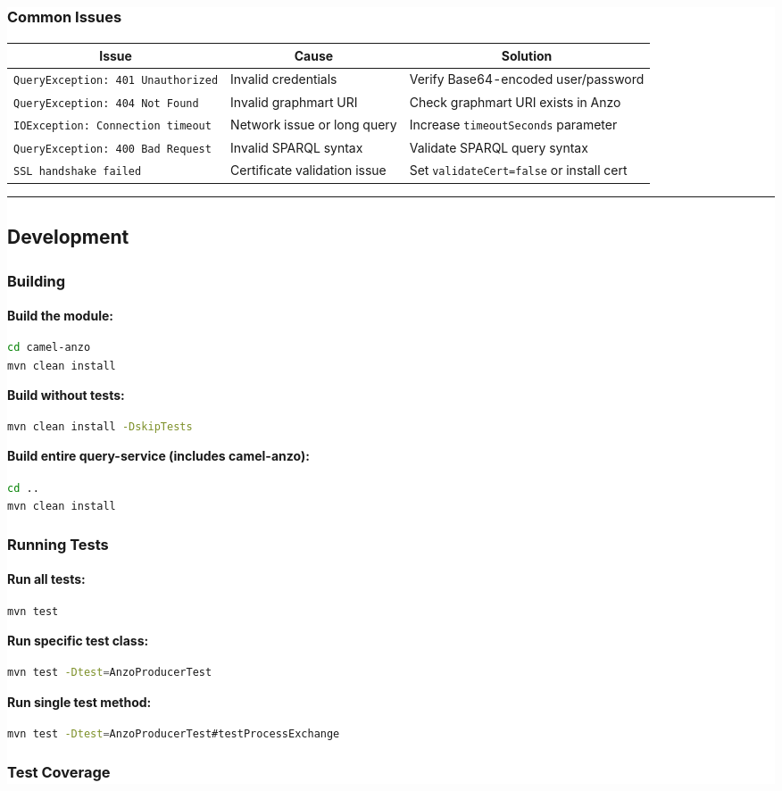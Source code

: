 ### Common Issues

| Issue                              | Cause                        | Solution                                 |
|------------------------------------|------------------------------|------------------------------------------|
| `QueryException: 401 Unauthorized` | Invalid credentials          | Verify Base64-encoded user/password      |
| `QueryException: 404 Not Found`    | Invalid graphmart URI        | Check graphmart URI exists in Anzo       |
| `IOException: Connection timeout`  | Network issue or long query  | Increase `timeoutSeconds` parameter      |
| `QueryException: 400 Bad Request`  | Invalid SPARQL syntax        | Validate SPARQL query syntax             |
| `SSL handshake failed`             | Certificate validation issue | Set `validateCert=false` or install cert |

---

## Development

### Building

**Build the module:**
```bash
cd camel-anzo
mvn clean install
```

**Build without tests:**
```bash
mvn clean install -DskipTests
```

**Build entire query-service (includes camel-anzo):**
```bash
cd ..
mvn clean install
```

### Running Tests

**Run all tests:**
```bash
mvn test
```

**Run specific test class:**
```bash
mvn test -Dtest=AnzoProducerTest
```

**Run single test method:**
```bash
mvn test -Dtest=AnzoProducerTest#testProcessExchange
```

### Test Coverage
